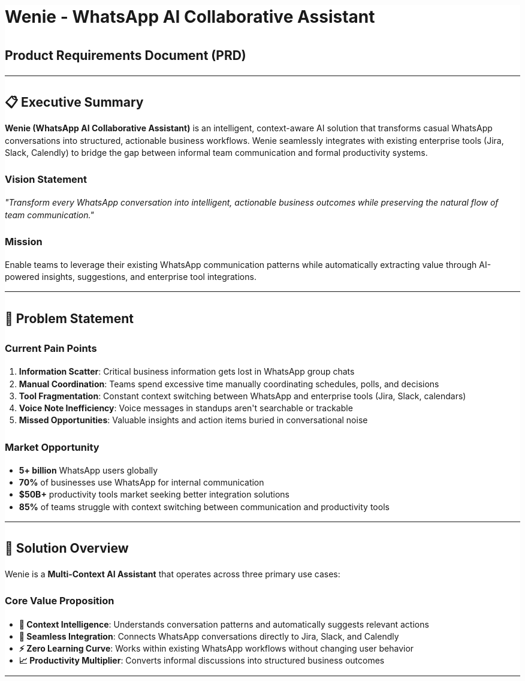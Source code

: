 # Wenie - WhatsApp AI Collaborative Assistant
## Product Requirements Document (PRD)

---

## 📋 **Executive Summary**

**Wenie (WhatsApp AI Collaborative Assistant)** is an intelligent, context-aware AI solution that transforms casual WhatsApp conversations into structured, actionable business workflows. Wenie seamlessly integrates with existing enterprise tools (Jira, Slack, Calendly) to bridge the gap between informal team communication and formal productivity systems.

### **Vision Statement**
*"Transform every WhatsApp conversation into intelligent, actionable business outcomes while preserving the natural flow of team communication."*

### **Mission**
Enable teams to leverage their existing WhatsApp communication patterns while automatically extracting value through AI-powered insights, suggestions, and enterprise tool integrations.

---

## 🎯 **Problem Statement**

### **Current Pain Points**
1. **Information Scatter**: Critical business information gets lost in WhatsApp group chats
2. **Manual Coordination**: Teams spend excessive time manually coordinating schedules, polls, and decisions
3. **Tool Fragmentation**: Constant context switching between WhatsApp and enterprise tools (Jira, Slack, calendars)
4. **Voice Note Inefficiency**: Voice messages in standups aren't searchable or trackable
5. **Missed Opportunities**: Valuable insights and action items buried in conversational noise

### **Market Opportunity**
- **5+ billion** WhatsApp users globally
- **70%** of businesses use WhatsApp for internal communication
- **$50B+** productivity tools market seeking better integration solutions
- **85%** of teams struggle with context switching between communication and productivity tools

---

## 🚀 **Solution Overview**

Wenie is a **Multi-Context AI Assistant** that operates across three primary use cases:

### **Core Value Proposition**
- **🧠 Context Intelligence**: Understands conversation patterns and automatically suggests relevant actions
- **🔄 Seamless Integration**: Connects WhatsApp conversations directly to Jira, Slack, and Calendly
- **⚡ Zero Learning Curve**: Works within existing WhatsApp workflows without changing user behavior
- **📈 Productivity Multiplier**: Converts informal discussions into structured business outcomes

---